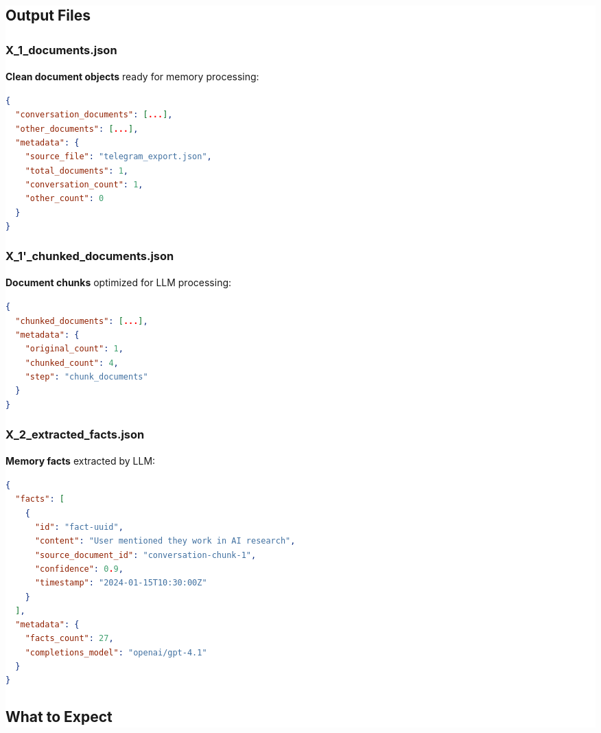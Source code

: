 ## Output Files

### X_1_documents.json
**Clean document objects** ready for memory processing:
```json
{
  "conversation_documents": [...],
  "other_documents": [...],
  "metadata": {
    "source_file": "telegram_export.json",
    "total_documents": 1,
    "conversation_count": 1,
    "other_count": 0
  }
}
```

### X_1'_chunked_documents.json  
**Document chunks** optimized for LLM processing:
```json
{
  "chunked_documents": [...],
  "metadata": {
    "original_count": 1,
    "chunked_count": 4,
    "step": "chunk_documents"
  }
}
```

### X_2_extracted_facts.json
**Memory facts** extracted by LLM:
```json
{
  "facts": [
    {
      "id": "fact-uuid",
      "content": "User mentioned they work in AI research",
      "source_document_id": "conversation-chunk-1",
      "confidence": 0.9,
      "timestamp": "2024-01-15T10:30:00Z"
    }
  ],
  "metadata": {
    "facts_count": 27,
    "completions_model": "openai/gpt-4.1"
  }
}
```

## What to Expect
